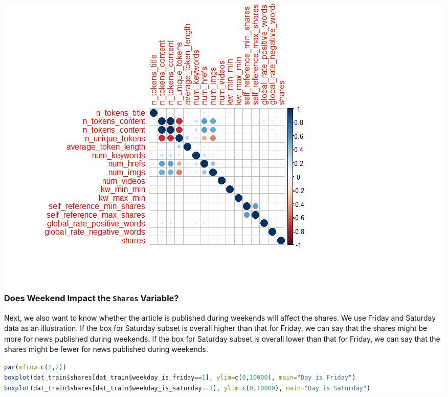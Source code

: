 ![](Tech_files/figure-gfm/unnamed-chunk-8-1.png)

<br>  
<br>

### Does Weekend Impact the `Shares` Variable?

Next, we also want to know whether the article is published during
weekends will affect the shares. We use Friday and Saturday data as an
illustration. If the box for Saturday subset is overall higher than that
for Friday, we can say that the shares might be more for news published
during weekends. If the box for Saturday subset is overall lower than
that for Friday, we can say that the shares might be fewer for news
published during weekends.

``` r
par(mfrow=c(1,2))
boxplot(dat_train$shares[dat_train$weekday_is_friday==1], ylim=c(0,10000), main="Day is Friday")
boxplot(dat_train$shares[dat_train$weekday_is_saturday==1], ylim=c(0,10000), main="Day is Saturday")
```
